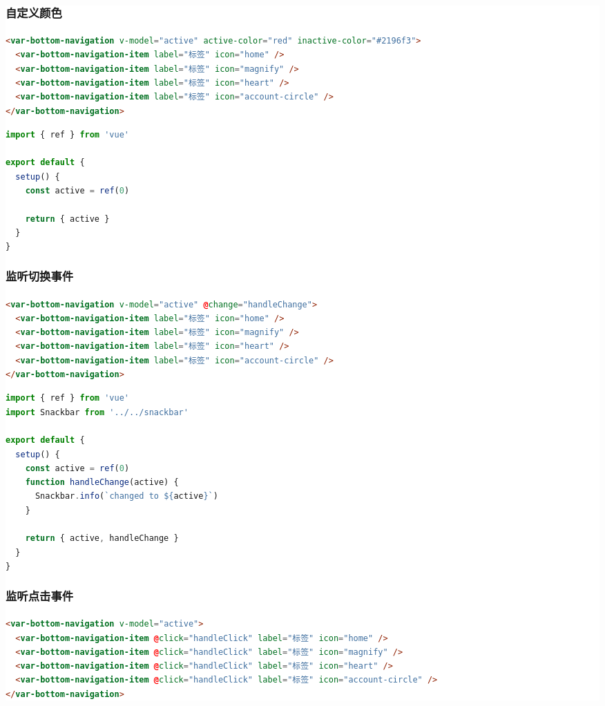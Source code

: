 
### 自定义颜色

```html
<var-bottom-navigation v-model="active" active-color="red" inactive-color="#2196f3">
  <var-bottom-navigation-item label="标签" icon="home" />
  <var-bottom-navigation-item label="标签" icon="magnify" />
  <var-bottom-navigation-item label="标签" icon="heart" />
  <var-bottom-navigation-item label="标签" icon="account-circle" />
</var-bottom-navigation>
```

```js
import { ref } from 'vue'

export default {
  setup() {
    const active = ref(0)

    return { active }
  }
}
```

### 监听切换事件

```html
<var-bottom-navigation v-model="active" @change="handleChange">
  <var-bottom-navigation-item label="标签" icon="home" />
  <var-bottom-navigation-item label="标签" icon="magnify" />
  <var-bottom-navigation-item label="标签" icon="heart" />
  <var-bottom-navigation-item label="标签" icon="account-circle" />
</var-bottom-navigation>
```

```js
import { ref } from 'vue'
import Snackbar from '../../snackbar'

export default {
  setup() {
    const active = ref(0)
    function handleChange(active) {
      Snackbar.info(`changed to ${active}`)
    }

    return { active, handleChange }
  }
}
```

### 监听点击事件

```html
<var-bottom-navigation v-model="active">
  <var-bottom-navigation-item @click="handleClick" label="标签" icon="home" />
  <var-bottom-navigation-item @click="handleClick" label="标签" icon="magnify" />
  <var-bottom-navigation-item @click="handleClick" label="标签" icon="heart" />
  <var-bottom-navigation-item @click="handleClick" label="标签" icon="account-circle" />
</var-bottom-navigation>
```
